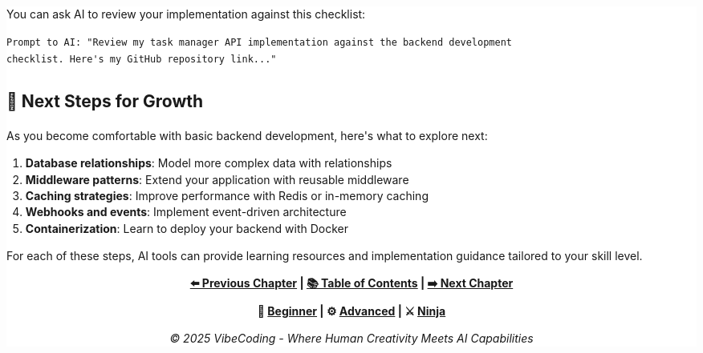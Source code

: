 You can ask AI to review your implementation against this checklist:

```
Prompt to AI: "Review my task manager API implementation against the backend development 
checklist. Here's my GitHub repository link..."
```

## 🌟 Next Steps for Growth

As you become comfortable with basic backend development, here's what to explore next:

1. **Database relationships**: Model more complex data with relationships
2. **Middleware patterns**: Extend your application with reusable middleware
3. **Caching strategies**: Improve performance with Redis or in-memory caching
4. **Webhooks and events**: Implement event-driven architecture
5. **Containerization**: Learn to deploy your backend with Docker

For each of these steps, AI tools can provide learning resources and implementation guidance tailored to your skill level.

<div align="center">

**[⬅️ Previous Chapter](../Chapter_03_Building_Real_Projects_with_AI_Assistance/Chapter_03_Main.md) | [📚 Table of Contents](../README.md) | [➡️ Next Chapter](../Chapter_05_Full_Stack_Development_with_AI/Chapter_05_Main.md)**

</div>

<div align="center">

**🔰 [Beginner](./Chapter_04_Beginner.md) | ⚙️ [Advanced](./Chapter_04_Advanced.md) | ⚔️ [Ninja](./Chapter_04_Ninja.md)**

</div>

<div align="center">

*© 2025 VibeCoding - Where Human Creativity Meets AI Capabilities*

</div>
